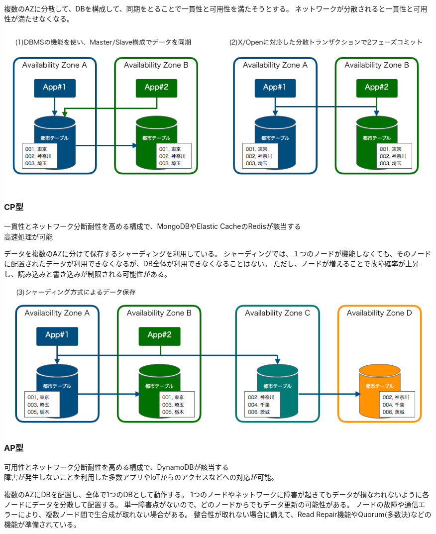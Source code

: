複数のAZに分散して、DBを構成して、同期をとることで一貫性と可用性を満たそうとする。
ネットワークが分散されると一貫性と可用性が満たせなくなる。

![](img/db_ca.png)


### CP型
一貫性とネットワーク分断耐性を高める構成で、MongoDBやElastic CacheのRedisが該当する  
高速処理が可能

データを複数のAZに分けて保存するシャーディングを利用している。
シャーディングでは、１つのノードが機能しなくても、そのノードに配置されたデータが利用できなくなるが、DB全体が利用できなくなることはない。
ただし、ノードが増えることで故障確率が上昇し、読み込みと書き込みが制限される可能性がある。

![](img/db_cp.png)

### AP型
可用性とネットワーク分断耐性を高める構成で、DynamoDBが該当する  
障害が発生しないことを利用した多数アプリやIoTからのアクセスなどへの対応が可能。

複数のAZにDBを配置し、全体で1つのDBとして動作する。
1つのノードやネットワークに障害が起きてもデータが損なわれないように各ノードにデータを分散して配置する。
単一障害点がないので、どのノードからでもデータ更新の可能性がある。
ノードの故障や通信エラーにより、複数ノード間で生合成が取れない場合がある。
整合性が取れない場合に備えて、Read Repair機能やQuorum(多数決)などの機能が準備されている。
